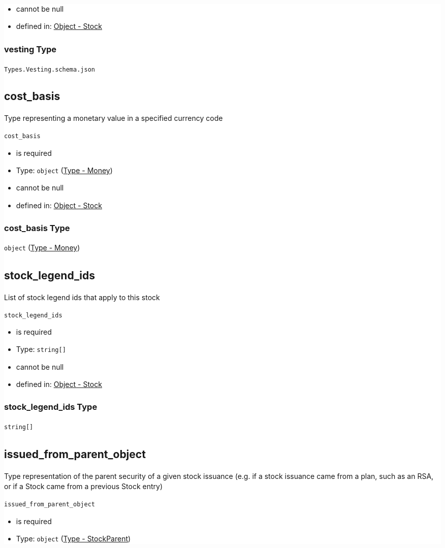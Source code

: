 *   cannot be null

*   defined in: [Object - Stock](stock-properties-vesting.md "Objects.Stock.schema.json#/properties/vesting")

### vesting Type

`Types.Vesting.schema.json`

## cost_basis

Type representing a monetary value in a specified currency code

`cost_basis`

*   is required

*   Type: `object` ([Type - Money](plansecurities-properties-type---money.md))

*   cannot be null

*   defined in: [Object - Stock](plansecurities-properties-type---money.md "Types.Money.schema.json#/properties/cost_basis")

### cost_basis Type

`object` ([Type - Money](plansecurities-properties-type---money.md))

## stock_legend_ids

List of stock legend ids that apply to this stock

`stock_legend_ids`

*   is required

*   Type: `string[]`

*   cannot be null

*   defined in: [Object - Stock](stock-properties-stock---stock-legend-id-array.md "Objects.Stock.schema.json#/properties/stock_legend_ids")

### stock_legend_ids Type

`string[]`

## issued_from_parent_object

Type representation of the parent security of a given stock issuance (e.g. if a stock issuance came from a plan, such as an RSA, or if a Stock came from a previous Stock entry)

`issued_from_parent_object`

*   is required

*   Type: `object` ([Type - StockParent](stock-properties-type---stockparent.md))
